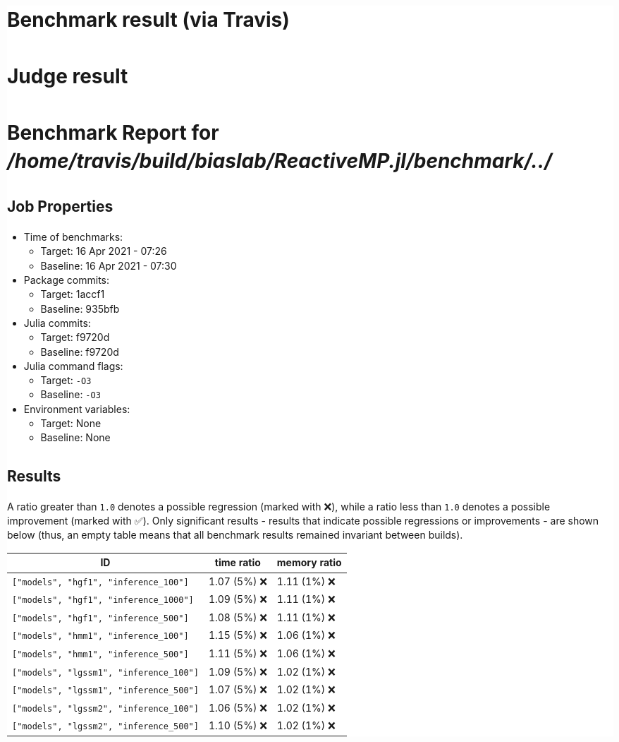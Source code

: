 # Benchmark result (via Travis)


# Judge result
# Benchmark Report for */home/travis/build/biaslab/ReactiveMP.jl/benchmark/../*

## Job Properties
* Time of benchmarks:
    - Target: 16 Apr 2021 - 07:26
    - Baseline: 16 Apr 2021 - 07:30
* Package commits:
    - Target: 1accf1
    - Baseline: 935bfb
* Julia commits:
    - Target: f9720d
    - Baseline: f9720d
* Julia command flags:
    - Target: `-O3`
    - Baseline: `-O3`
* Environment variables:
    - Target: None
    - Baseline: None

## Results
A ratio greater than `1.0` denotes a possible regression (marked with :x:), while a ratio less
than `1.0` denotes a possible improvement (marked with :white_check_mark:). Only significant results - results
that indicate possible regressions or improvements - are shown below (thus, an empty table means that all
benchmark results remained invariant between builds).

| ID                                      | time ratio    | memory ratio  |
|-----------------------------------------|---------------|---------------|
| `["models", "hgf1", "inference_100"]`   | 1.07 (5%) :x: | 1.11 (1%) :x: |
| `["models", "hgf1", "inference_1000"]`  | 1.09 (5%) :x: | 1.11 (1%) :x: |
| `["models", "hgf1", "inference_500"]`   | 1.08 (5%) :x: | 1.11 (1%) :x: |
| `["models", "hmm1", "inference_100"]`   | 1.15 (5%) :x: | 1.06 (1%) :x: |
| `["models", "hmm1", "inference_500"]`   | 1.11 (5%) :x: | 1.06 (1%) :x: |
| `["models", "lgssm1", "inference_100"]` | 1.09 (5%) :x: | 1.02 (1%) :x: |
| `["models", "lgssm1", "inference_500"]` | 1.07 (5%) :x: | 1.02 (1%) :x: |
| `["models", "lgssm2", "inference_100"]` | 1.06 (5%) :x: | 1.02 (1%) :x: |
| `["models", "lgssm2", "inference_500"]` | 1.10 (5%) :x: | 1.02 (1%) :x: |
